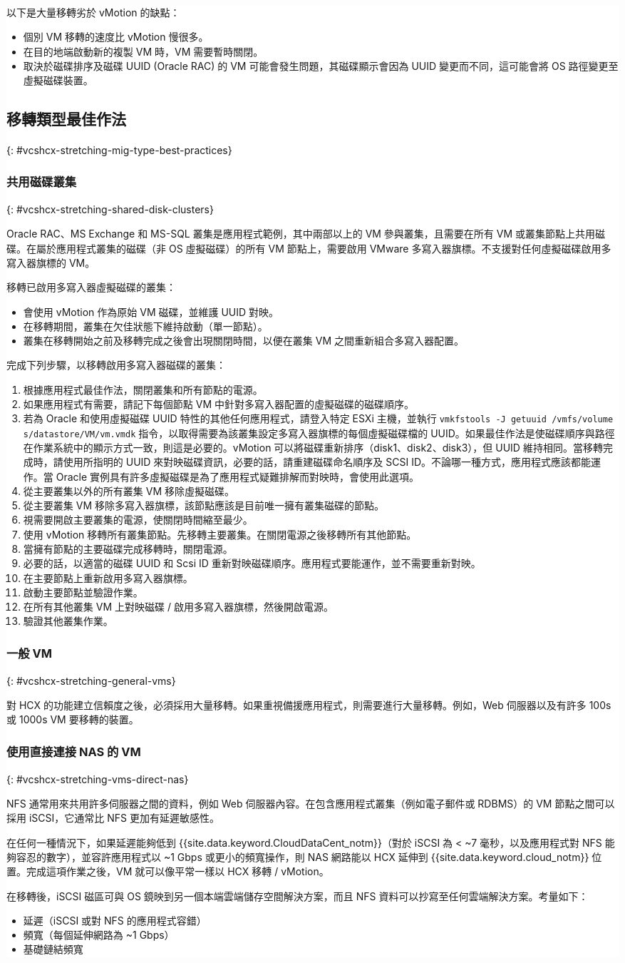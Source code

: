 以下是大量移轉劣於 vMotion 的缺點：
- 個別 VM 移轉的速度比 vMotion 慢很多。
- 在目的地端啟動新的複製 VM 時，VM 需要暫時關閉。
- 取決於磁碟排序及磁碟 UUID (Oracle RAC) 的 VM 可能會發生問題，其磁碟顯示會因為 UUID 變更而不同，這可能會將 OS 路徑變更至虛擬磁碟裝置。

## 移轉類型最佳作法
{: #vcshcx-stretching-mig-type-best-practices}

### 共用磁碟叢集
{: #vcshcx-stretching-shared-disk-clusters}

Oracle RAC、MS Exchange 和 MS-SQL 叢集是應用程式範例，其中兩部以上的 VM 參與叢集，且需要在所有 VM 或叢集節點上共用磁碟。在屬於應用程式叢集的磁碟（非 OS 虛擬磁碟）的所有 VM 節點上，需要啟用 VMware 多寫入器旗標。不支援對任何虛擬磁碟啟用多寫入器旗標的 VM。

移轉已啟用多寫入器虛擬磁碟的叢集：
- 會使用 vMotion 作為原始 VM 磁碟，並維護 UUID 對映。
- 在移轉期間，叢集在欠佳狀態下維持啟動（單一節點）。
- 叢集在移轉開始之前及移轉完成之後會出現關閉時間，以便在叢集 VM 之間重新組合多寫入器配置。

完成下列步驟，以移轉啟用多寫入器磁碟的叢集：
1. 根據應用程式最佳作法，關閉叢集和所有節點的電源。
2. 如果應用程式有需要，請記下每個節點 VM 中針對多寫入器配置的虛擬磁碟的磁碟順序。
3. 若為 Oracle 和使用虛擬磁碟 UUID 特性的其他任何應用程式，請登入特定 ESXi 主機，並執行 `vmkfstools -J getuuid /vmfs/volumes/datastore/VM/vm.vmdk` 指令，以取得需要為該叢集設定多寫入器旗標的每個虛擬磁碟檔的 UUID。如果最佳作法是使磁碟順序與路徑在作業系統中的顯示方式一致，則這是必要的。vMotion 可以將磁碟重新排序（disk1、disk2、disk3），但 UUID 維持相同。當移轉完成時，請使用所指明的 UUID 來對映磁碟資訊，必要的話，請重建磁碟命名順序及 SCSI ID。不論哪一種方式，應用程式應該都能運作。當 Oracle 實例具有許多虛擬磁碟是為了應用程式疑難排解而對映時，會使用此選項。
4. 從主要叢集以外的所有叢集 VM 移除虛擬磁碟。
5. 從主要叢集 VM 移除多寫入器旗標，該節點應該是目前唯一擁有叢集磁碟的節點。
6. 視需要開啟主要叢集的電源，使關閉時間縮至最少。
7. 使用 vMotion 移轉所有叢集節點。先移轉主要叢集。在關閉電源之後移轉所有其他節點。
8. 當擁有節點的主要磁碟完成移轉時，關閉電源。
9. 必要的話，以適當的磁碟 UUID 和 Scsi ID 重新對映磁碟順序。應用程式要能運作，並不需要重新對映。
10. 在主要節點上重新啟用多寫入器旗標。
11. 啟動主要節點並驗證作業。
12. 在所有其他叢集 VM 上對映磁碟 / 啟用多寫入器旗標，然後開啟電源。
13. 驗證其他叢集作業。

### 一般 VM
{: #vcshcx-stretching-general-vms}

對 HCX 的功能建立信賴度之後，必須採用大量移轉。如果重視備援應用程式，則需要進行大量移轉。例如，Web 伺服器以及有許多 100s 或 1000s VM 要移轉的裝置。

### 使用直接連接 NAS 的 VM
{: #vcshcx-stretching-vms-direct-nas}

NFS 通常用來共用許多伺服器之間的資料，例如 Web 伺服器內容。在包含應用程式叢集（例如電子郵件或 RDBMS）的 VM 節點之間可以採用 iSCSI，它通常比 NFS 更加有延遲敏感性。

在任何一種情況下，如果延遲能夠低到 {{site.data.keyword.CloudDataCent_notm}}（對於 iSCSI 為 < ~7 毫秒，以及應用程式對 NFS 能夠容忍的數字），並容許應用程式以 ~1 Gbps 或更小的頻寬操作，則 NAS 網路能以 HCX 延伸到 {{site.data.keyword.cloud_notm}} 位置。完成這項作業之後，VM 就可以像平常一樣以 HCX 移轉 / vMotion。

在移轉後，iSCSI 磁區可與 OS 鏡映到另一個本端雲端儲存空間解決方案，而且 NFS 資料可以抄寫至任何雲端解決方案。考量如下：
- 延遲（iSCSI 或對 NFS 的應用程式容錯）
- 頻寬（每個延伸網路為 ~1 Gbps）
- 基礎鏈結頻寬
